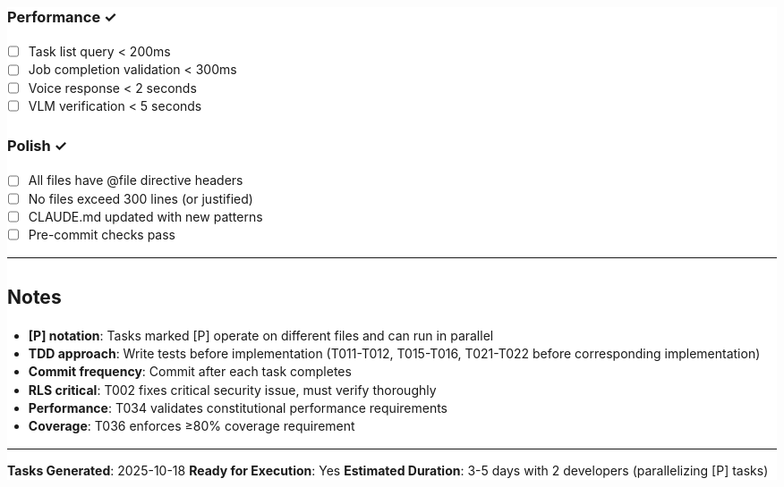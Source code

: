 ### Performance ✓
- [ ] Task list query < 200ms
- [ ] Job completion validation < 300ms
- [ ] Voice response < 2 seconds
- [ ] VLM verification < 5 seconds

### Polish ✓
- [ ] All files have @file directive headers
- [ ] No files exceed 300 lines (or justified)
- [ ] CLAUDE.md updated with new patterns
- [ ] Pre-commit checks pass

---

## Notes

- **[P] notation**: Tasks marked [P] operate on different files and can run in parallel
- **TDD approach**: Write tests before implementation (T011-T012, T015-T016, T021-T022 before corresponding implementation)
- **Commit frequency**: Commit after each task completes
- **RLS critical**: T002 fixes critical security issue, must verify thoroughly
- **Performance**: T034 validates constitutional performance requirements
- **Coverage**: T036 enforces ≥80% coverage requirement

---

**Tasks Generated**: 2025-10-18
**Ready for Execution**: Yes
**Estimated Duration**: 3-5 days with 2 developers (parallelizing [P] tasks)